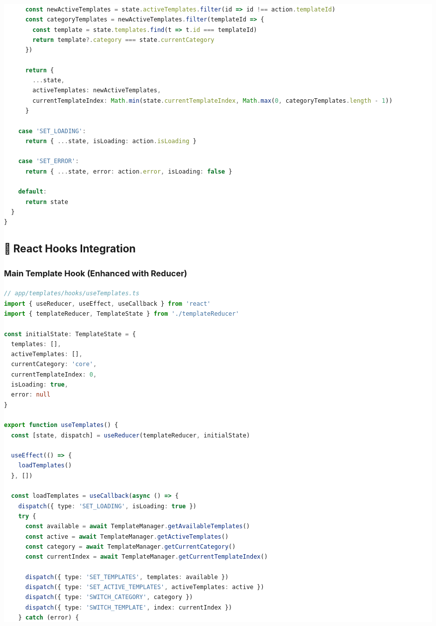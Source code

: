 ```typescript
      const newActiveTemplates = state.activeTemplates.filter(id => id !== action.templateId)
      const categoryTemplates = newActiveTemplates.filter(templateId => {
        const template = state.templates.find(t => t.id === templateId)
        return template?.category === state.currentCategory
      })
      
      return {
        ...state,
        activeTemplates: newActiveTemplates,
        currentTemplateIndex: Math.min(state.currentTemplateIndex, Math.max(0, categoryTemplates.length - 1))
      }
    
    case 'SET_LOADING':
      return { ...state, isLoading: action.isLoading }
    
    case 'SET_ERROR':
      return { ...state, error: action.error, isLoading: false }
    
    default:
      return state
  }
}
```

## 🎣 **React Hooks Integration**

### Main Template Hook (Enhanced with Reducer)

```typescript
// app/templates/hooks/useTemplates.ts
import { useReducer, useEffect, useCallback } from 'react'
import { templateReducer, TemplateState } from './templateReducer'

const initialState: TemplateState = {
  templates: [],
  activeTemplates: [],
  currentCategory: 'core',
  currentTemplateIndex: 0,
  isLoading: true,
  error: null
}

export function useTemplates() {
  const [state, dispatch] = useReducer(templateReducer, initialState)
  
  useEffect(() => {
    loadTemplates()
  }, [])
  
  const loadTemplates = useCallback(async () => {
    dispatch({ type: 'SET_LOADING', isLoading: true })
    try {
      const available = await TemplateManager.getAvailableTemplates()
      const active = await TemplateManager.getActiveTemplates()
      const category = await TemplateManager.getCurrentCategory()
      const currentIndex = await TemplateManager.getCurrentTemplateIndex()
      
      dispatch({ type: 'SET_TEMPLATES', templates: available })
      dispatch({ type: 'SET_ACTIVE_TEMPLATES', activeTemplates: active })
      dispatch({ type: 'SWITCH_CATEGORY', category })
      dispatch({ type: 'SWITCH_TEMPLATE', index: currentIndex })
    } catch (error) {
```